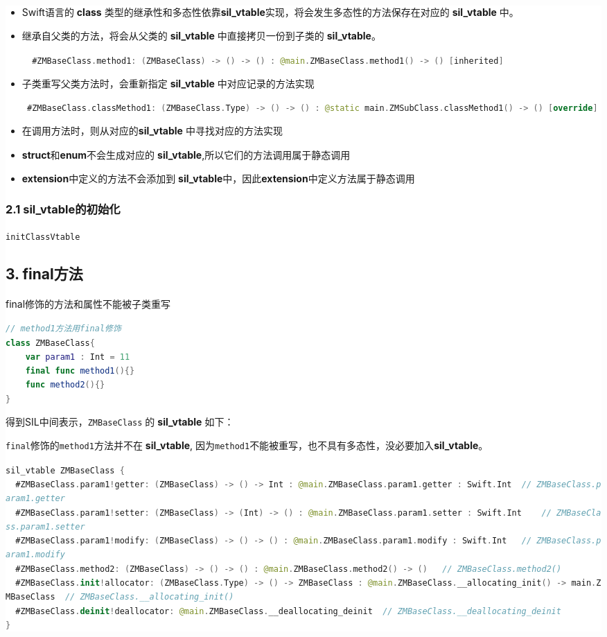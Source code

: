 - Swift语言的 **class** 类型的继承性和多态性依靠**sil_vtable**实现，将会发生多态性的方法保存在对应的 **sil_vtable** 中。
- 继承自父类的方法，将会从父类的 **sil_vtable** 中直接拷贝一份到子类的 **sil_vtable**。
    
    ```swift
      #ZMBaseClass.method1: (ZMBaseClass) -> () -> () : @main.ZMBaseClass.method1() -> () [inherited]
    ```
- 子类重写父类方法时，会重新指定  **sil_vtable** 中对应记录的方法实现
    
    ```swift
     #ZMBaseClass.classMethod1: (ZMBaseClass.Type) -> () -> () : @static main.ZMSubClass.classMethod1() -> () [override]
    ```

- 在调用方法时，则从对应的**sil_vtable** 中寻找对应的方法实现

- **struct**和**enum**不会生成对应的 **sil_vtable**,所以它们的方法调用属于静态调用

- **extension**中定义的方法不会添加到 **sil_vtable**中，因此**extension**中定义方法属于静态调用

### 2.1 sil_vtable的初始化

```c++
initClassVtable
```

## 3. final方法

final修饰的方法和属性不能被子类重写

```swift
// method1方法用final修饰
class ZMBaseClass{
    var param1 : Int = 11
    final func method1(){}
    func method2(){}
}
```

得到SIL中间表示，`ZMBaseClass` 的 **sil_vtable** 如下：

`final`修饰的`method1`方法并不在 **sil_vtable**, 因为`method1`不能被重写，也不具有多态性，没必要加入**sil_vtable**。

```swift
sil_vtable ZMBaseClass {
  #ZMBaseClass.param1!getter: (ZMBaseClass) -> () -> Int : @main.ZMBaseClass.param1.getter : Swift.Int	// ZMBaseClass.param1.getter
  #ZMBaseClass.param1!setter: (ZMBaseClass) -> (Int) -> () : @main.ZMBaseClass.param1.setter : Swift.Int	// ZMBaseClass.param1.setter
  #ZMBaseClass.param1!modify: (ZMBaseClass) -> () -> () : @main.ZMBaseClass.param1.modify : Swift.Int	// ZMBaseClass.param1.modify
  #ZMBaseClass.method2: (ZMBaseClass) -> () -> () : @main.ZMBaseClass.method2() -> ()	// ZMBaseClass.method2()
  #ZMBaseClass.init!allocator: (ZMBaseClass.Type) -> () -> ZMBaseClass : @main.ZMBaseClass.__allocating_init() -> main.ZMBaseClass	// ZMBaseClass.__allocating_init()
  #ZMBaseClass.deinit!deallocator: @main.ZMBaseClass.__deallocating_deinit	// ZMBaseClass.__deallocating_deinit
}
```
